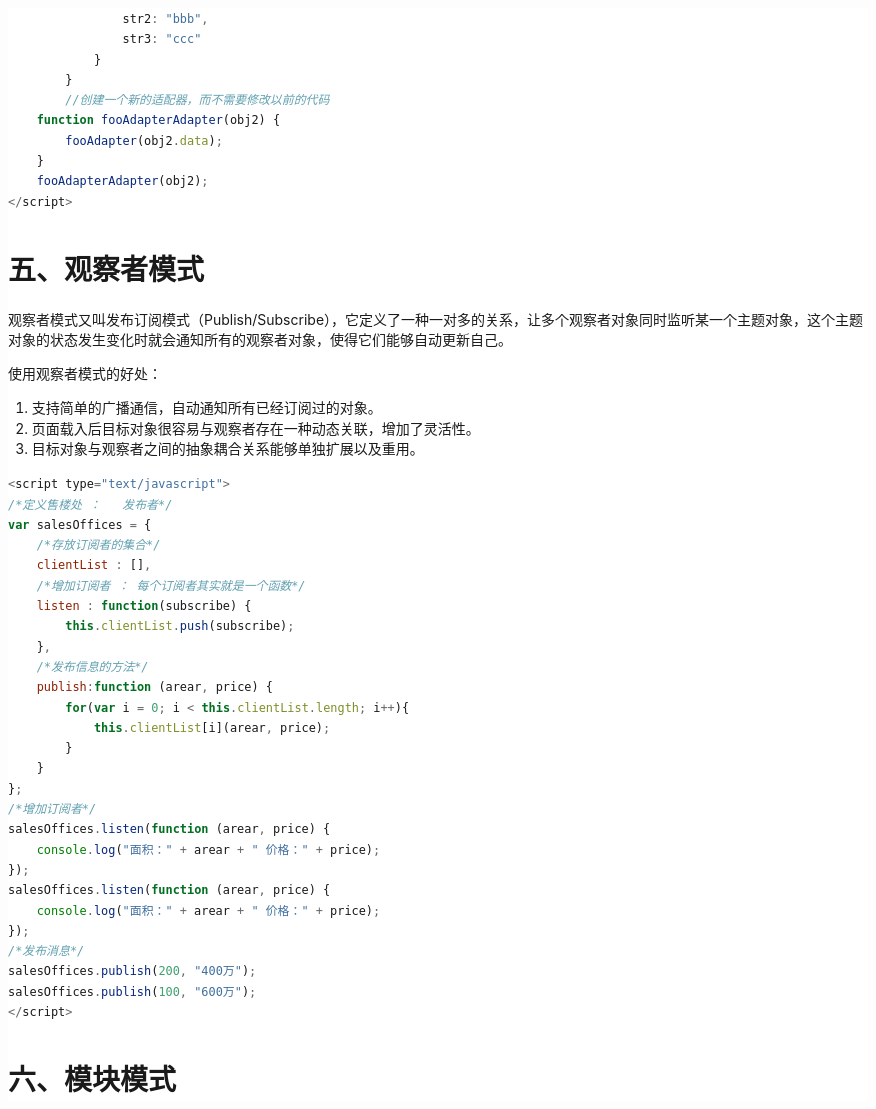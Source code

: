 ```javascript
				str2: "bbb",
				str3: "ccc"
			}
		}
		//创建一个新的适配器，而不需要修改以前的代码
	function fooAdapterAdapter(obj2) {
		fooAdapter(obj2.data);
	}
	fooAdapterAdapter(obj2);
</script>
```

# 五、观察者模式

​	观察者模式又叫发布订阅模式（Publish/Subscribe），它定义了一种一对多的关系，让多个观察者对象同时监听某一个主题对象，这个主题对象的状态发生变化时就会通知所有的观察者对象，使得它们能够自动更新自己。

使用观察者模式的好处：

1. 支持简单的广播通信，自动通知所有已经订阅过的对象。
2. 页面载入后目标对象很容易与观察者存在一种动态关联，增加了灵活性。
3. 目标对象与观察者之间的抽象耦合关系能够单独扩展以及重用。

```javascript
<script type="text/javascript">
/*定义售楼处 ：   发布者*/
var salesOffices = {
	/*存放订阅者的集合*/
	clientList : [],
	/*增加订阅者 ： 每个订阅者其实就是一个函数*/
	listen : function(subscribe) {
		this.clientList.push(subscribe);
	},
	/*发布信息的方法*/
	publish:function (arear, price) {
		for(var i = 0; i < this.clientList.length; i++){
			this.clientList[i](arear, price);
		}
	}
};
/*增加订阅者*/
salesOffices.listen(function (arear, price) {
	console.log("面积：" + arear + " 价格：" + price);
});
salesOffices.listen(function (arear, price) {
	console.log("面积：" + arear + " 价格：" + price);
});
/*发布消息*/
salesOffices.publish(200, "400万");
salesOffices.publish(100, "600万");
</script>
```



# 六、模块模式

